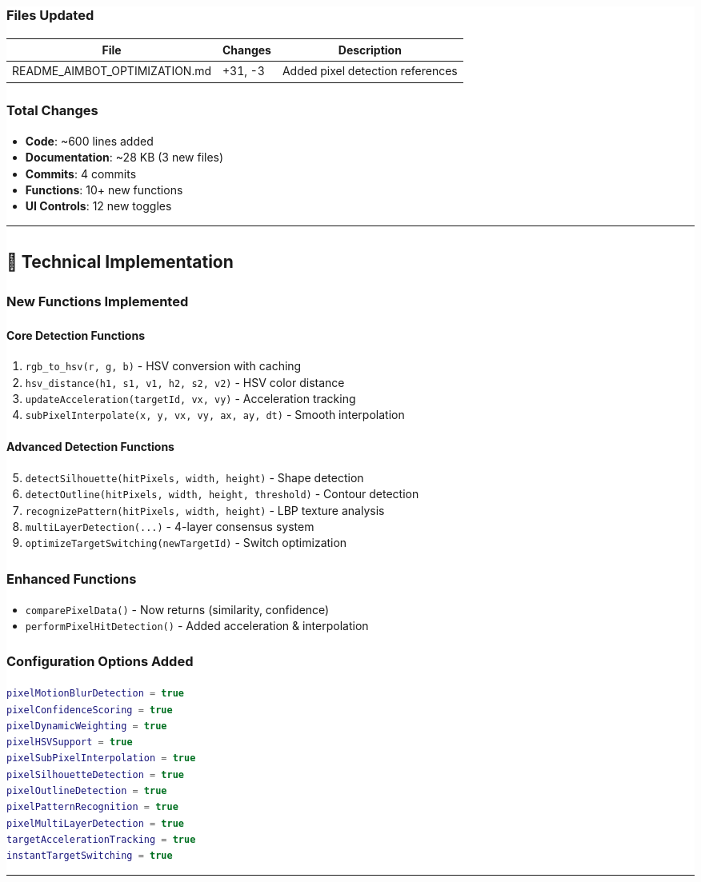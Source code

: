 ### Files Updated
| File | Changes | Description |
|------|---------|-------------|
| README_AIMBOT_OPTIMIZATION.md | +31, -3 | Added pixel detection references |

### Total Changes
- **Code**: ~600 lines added
- **Documentation**: ~28 KB (3 new files)
- **Commits**: 4 commits
- **Functions**: 10+ new functions
- **UI Controls**: 12 new toggles

---

## 🔬 Technical Implementation

### New Functions Implemented

#### Core Detection Functions
1. `rgb_to_hsv(r, g, b)` - HSV conversion with caching
2. `hsv_distance(h1, s1, v1, h2, s2, v2)` - HSV color distance
3. `updateAcceleration(targetId, vx, vy)` - Acceleration tracking
4. `subPixelInterpolate(x, y, vx, vy, ax, ay, dt)` - Smooth interpolation

#### Advanced Detection Functions
5. `detectSilhouette(hitPixels, width, height)` - Shape detection
6. `detectOutline(hitPixels, width, height, threshold)` - Contour detection
7. `recognizePattern(hitPixels, width, height)` - LBP texture analysis
8. `multiLayerDetection(...)` - 4-layer consensus system
9. `optimizeTargetSwitching(newTargetId)` - Switch optimization

### Enhanced Functions
- `comparePixelData()` - Now returns (similarity, confidence)
- `performPixelHitDetection()` - Added acceleration & interpolation

### Configuration Options Added
```lua
pixelMotionBlurDetection = true
pixelConfidenceScoring = true
pixelDynamicWeighting = true
pixelHSVSupport = true
pixelSubPixelInterpolation = true
pixelSilhouetteDetection = true
pixelOutlineDetection = true
pixelPatternRecognition = true
pixelMultiLayerDetection = true
targetAccelerationTracking = true
instantTargetSwitching = true
```

---